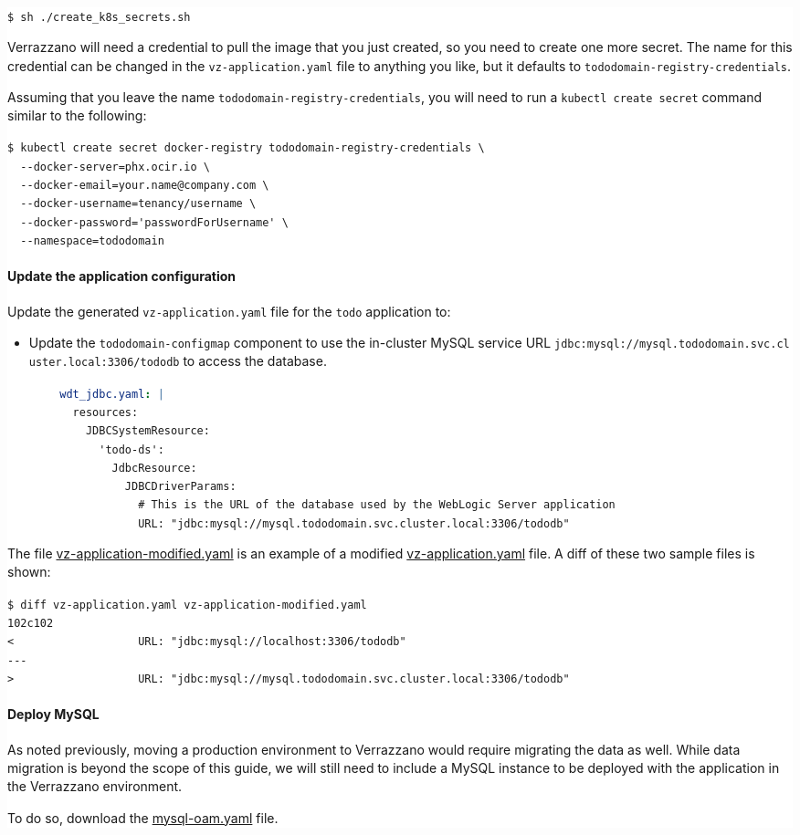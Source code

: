 ```shell
$ sh ./create_k8s_secrets.sh
```

Verrazzano will need a credential to pull the image that you just created, so you need to create one more secret.
The name for this credential can be changed in the `vz-application.yaml` file to anything you like, but it defaults to `tododomain-registry-credentials`.

Assuming that you leave the name `tododomain-registry-credentials`, you will need to run a `kubectl create secret` command similar to the following:
```shell script
$ kubectl create secret docker-registry tododomain-registry-credentials \
  --docker-server=phx.ocir.io \
  --docker-email=your.name@company.com \
  --docker-username=tenancy/username \
  --docker-password='passwordForUsername' \
  --namespace=tododomain
```

#### Update the application configuration

Update the generated `vz-application.yaml` file for the `todo` application to:

* Update the `tododomain-configmap` component to use the in-cluster MySQL service URL `jdbc:mysql://mysql.tododomain.svc.cluster.local:3306/tododb` to access the database.

```yaml
        wdt_jdbc.yaml: |
          resources:
            JDBCSystemResource:
              'todo-ds':
                JdbcResource:
                  JDBCDriverParams:
                    # This is the URL of the database used by the WebLogic Server application
                    URL: "jdbc:mysql://mysql.tododomain.svc.cluster.local:3306/tododb"
```

The file  [vz-application-modified.yaml](../vz-application-modified.yaml) is an example of a modified [vz-application.yaml](../vz-application.yaml) file.  A diff of these
two sample files is shown:

```shell
$ diff vz-application.yaml vz-application-modified.yaml
102c102
<                   URL: "jdbc:mysql://localhost:3306/tododb"
---
>                   URL: "jdbc:mysql://mysql.tododomain.svc.cluster.local:3306/tododb"
```

#### Deploy MySQL

As noted previously, moving a production environment to Verrazzano would require migrating the
data as well.  While data migration is beyond the scope of this guide, we will still need to
include a MySQL instance to be deployed with the application in the Verrazzano environment.

To do so, download the [mysql-oam.yaml](../mysql-oam.yaml) file.
